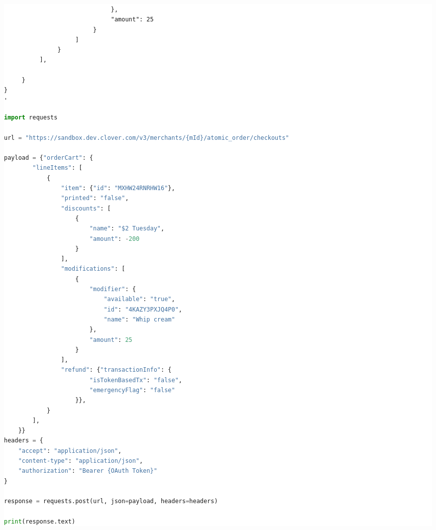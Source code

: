 ```curl Build an order
                              },
                              "amount": 25
                         }
                    ]
               }
          ],
          
     }
}
'
```
```python
import requests

url = "https://sandbox.dev.clover.com/v3/merchants/{mId}/atomic_order/checkouts"

payload = {"orderCart": {
        "lineItems": [
            {
                "item": {"id": "MXHW24RNRHW16"},
                "printed": "false",
                "discounts": [
                    {
                        "name": "$2 Tuesday",
                        "amount": -200
                    }
                ],
                "modifications": [
                    {
                        "modifier": {
                            "available": "true",
                            "id": "4KAZY3PXJQ4P0",
                            "name": "Whip cream"
                        },
                        "amount": 25
                    }
                ],
                "refund": {"transactionInfo": {
                        "isTokenBasedTx": "false",
                        "emergencyFlag": "false"
                    }},
            }
        ],
    }}
headers = {
    "accept": "application/json",
    "content-type": "application/json",
    "authorization": "Bearer {OAuth Token}"
}

response = requests.post(url, json=payload, headers=headers)

print(response.text)
```
